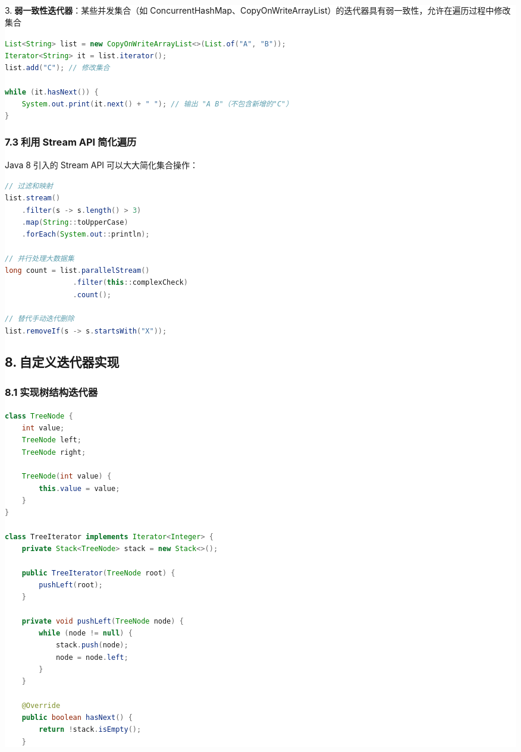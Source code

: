 3\. **弱一致性迭代器**：某些并发集合（如 ConcurrentHashMap、CopyOnWriteArrayList）的迭代器具有弱一致性，允许在遍历过程中修改集合

```java
List<String> list = new CopyOnWriteArrayList<>(List.of("A", "B"));
Iterator<String> it = list.iterator();
list.add("C"); // 修改集合

while (it.hasNext()) {
    System.out.print(it.next() + " "); // 输出 "A B"（不包含新增的"C"）
}
```

### 7.3 利用 Stream API 简化遍历

Java 8 引入的 Stream API 可以大大简化集合操作：

```java
// 过滤和映射
list.stream()
    .filter(s -> s.length() > 3)
    .map(String::toUpperCase)
    .forEach(System.out::println);

// 并行处理大数据集
long count = list.parallelStream()
                .filter(this::complexCheck)
                .count();

// 替代手动迭代删除
list.removeIf(s -> s.startsWith("X"));
```

## 8. 自定义迭代器实现

### 8.1 实现树结构迭代器

```java
class TreeNode {
    int value;
    TreeNode left;
    TreeNode right;

    TreeNode(int value) {
        this.value = value;
    }
}

class TreeIterator implements Iterator<Integer> {
    private Stack<TreeNode> stack = new Stack<>();

    public TreeIterator(TreeNode root) {
        pushLeft(root);
    }

    private void pushLeft(TreeNode node) {
        while (node != null) {
            stack.push(node);
            node = node.left;
        }
    }

    @Override
    public boolean hasNext() {
        return !stack.isEmpty();
    }
```